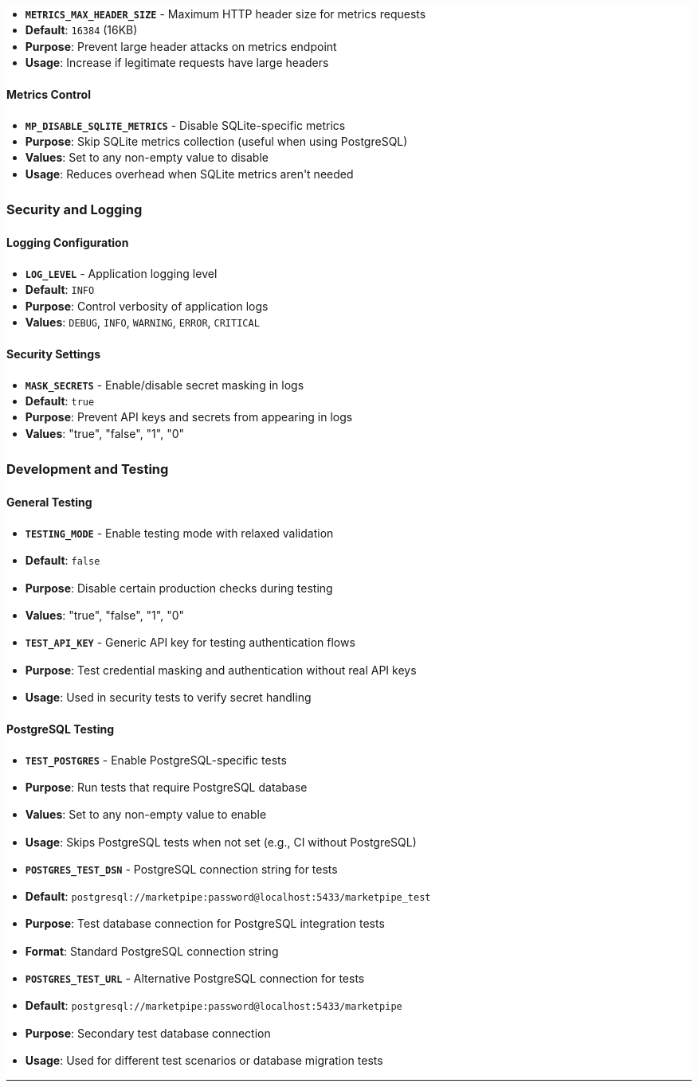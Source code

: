 - **`METRICS_MAX_HEADER_SIZE`** - Maximum HTTP header size for metrics requests
- **Default**: `16384` (16KB)
- **Purpose**: Prevent large header attacks on metrics endpoint
- **Usage**: Increase if legitimate requests have large headers

#### Metrics Control
- **`MP_DISABLE_SQLITE_METRICS`** - Disable SQLite-specific metrics
- **Purpose**: Skip SQLite metrics collection (useful when using PostgreSQL)
- **Values**: Set to any non-empty value to disable
- **Usage**: Reduces overhead when SQLite metrics aren't needed

### Security and Logging

#### Logging Configuration  
- **`LOG_LEVEL`** - Application logging level
- **Default**: `INFO`
- **Purpose**: Control verbosity of application logs
- **Values**: `DEBUG`, `INFO`, `WARNING`, `ERROR`, `CRITICAL`

#### Security Settings
- **`MASK_SECRETS`** - Enable/disable secret masking in logs
- **Default**: `true`
- **Purpose**: Prevent API keys and secrets from appearing in logs
- **Values**: "true", "false", "1", "0"

### Development and Testing

#### General Testing
- **`TESTING_MODE`** - Enable testing mode with relaxed validation
- **Default**: `false`
- **Purpose**: Disable certain production checks during testing
- **Values**: "true", "false", "1", "0"

- **`TEST_API_KEY`** - Generic API key for testing authentication flows
- **Purpose**: Test credential masking and authentication without real API keys
- **Usage**: Used in security tests to verify secret handling

#### PostgreSQL Testing
- **`TEST_POSTGRES`** - Enable PostgreSQL-specific tests
- **Purpose**: Run tests that require PostgreSQL database
- **Values**: Set to any non-empty value to enable
- **Usage**: Skips PostgreSQL tests when not set (e.g., CI without PostgreSQL)

- **`POSTGRES_TEST_DSN`** - PostgreSQL connection string for tests  
- **Default**: `postgresql://marketpipe:password@localhost:5433/marketpipe_test`
- **Purpose**: Test database connection for PostgreSQL integration tests
- **Format**: Standard PostgreSQL connection string

- **`POSTGRES_TEST_URL`** - Alternative PostgreSQL connection for tests
- **Default**: `postgresql://marketpipe:password@localhost:5433/marketpipe`
- **Purpose**: Secondary test database connection
- **Usage**: Used for different test scenarios or database migration tests

---